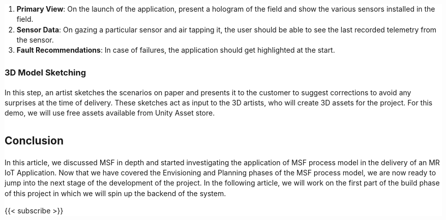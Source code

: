 1. **Primary View**: On the launch of the application, present a hologram of the field and show the various sensors installed in the field.
2. **Sensor Data**: On gazing a particular sensor and air tapping it, the user should be able to see the last recorded telemetry from the sensor.
3. **Fault Recommendations**: In case of failures, the application should get highlighted at the start.

### 3D Model Sketching

In this step, an artist sketches the scenarios on paper and presents it to the customer to suggest corrections to avoid any surprises at the time of delivery. These sketches act as input to the 3D artists, who will create 3D assets for the project. For this demo, we will use free assets available from Unity Asset store.

## Conclusion

In this article, we discussed MSF in depth and started investigating the application of MSF process model in the delivery of an MR IoT Application. Now that we have covered the Envisioning and Planning phases of the MSF process model, we are now ready to jump into the next stage of the development of the project. In the following article, we will work on the first part of the build phase of this project in which we will spin up the backend of the system.

{{< subscribe >}}